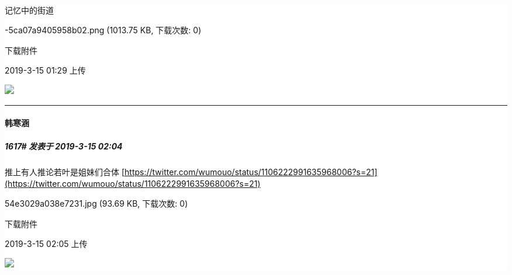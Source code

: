 
记忆中的街道






-5ca07a9405958b02.png
(1013.75 KB, 下载次数: 0)




下载附件


2019-3-15 01:29 上传









<img src="https://img.saraba1st.com/forum/201903/15/012910imq3366rzom36mki.png" referrerpolicy="no-referrer">












*****

####  韩寒涵  
##### 1617#       发表于 2019-3-15 02:04




推上有人推论若叶是姐妹们合体
[https://twitter.com/wumouo/status/1106222991635968006?s=21](https://twitter.com/wumouo/status/1106222991635968006?s=21)






54e3029a038e7231.jpg
(93.69 KB, 下载次数: 0)




下载附件


2019-3-15 02:05 上传









<img src="https://img.saraba1st.com/forum/201903/15/020508jkhikgitj55uiyhd.jpg" referrerpolicy="no-referrer">
